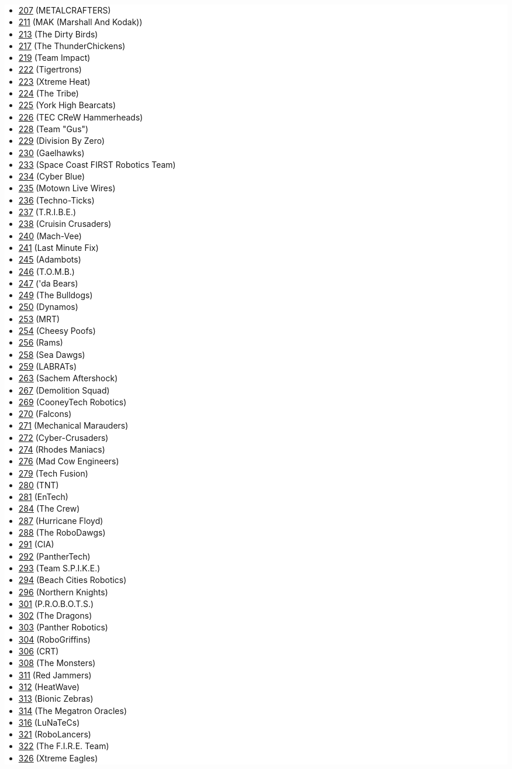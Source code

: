   * [207](/index.php/207 "207" ) (METALCRAFTERS) 
  * [211](/index.php/211 "211" ) (MAK (Marshall And Kodak)) 
  * [213](/index.php/213 "213" ) (The Dirty Birds) 
  * [217](/index.php/217 "217" ) (The ThunderChickens) 
  * [219](/index.php/219 "219" ) (Team Impact) 
  * [222](/index.php/222 "222" ) (Tigertrons) 
  * [223](/index.php/223 "223" ) (Xtreme Heat) 
  * [224](/index.php/224 "224" ) (The Tribe) 
  * [225](/index.php/225 "225" ) (York High Bearcats) 
  * [226](/index.php/226 "226" ) (TEC CReW Hammerheads) 
  * [228](/index.php/228 "228" ) (Team "Gus") 
  * [229](/index.php/229 "229" ) (Division By Zero) 
  * [230](/index.php/230 "230" ) (Gaelhawks) 
  * [233](/index.php/233 "233" ) (Space Coast FIRST Robotics Team) 
  * [234](/index.php/234 "234" ) (Cyber Blue) 
  * [235](/index.php/235 "235" ) (Motown Live Wires) 
  * [236](/index.php/236 "236" ) (Techno-Ticks) 
  * [237](/index.php/237 "237" ) (T.R.I.B.E.) 
  * [238](/index.php/238 "238" ) (Cruisin Crusaders) 
  * [240](/index.php/240 "240" ) (Mach-Vee) 
  * [241](/index.php/241 "241" ) (Last Minute Fix) 
  * [245](/index.php/245 "245" ) (Adambots) 
  * [246](/index.php/246 "246" ) (T.O.M.B.) 
  * [247](/index.php/247 "247" ) ('da Bears) 
  * [249](/index.php/249 "249" ) (The Bulldogs) 
  * [250](/index.php/250 "250" ) (Dynamos) 
  * [253](/index.php/253 "253" ) (MRT) 
  * [254](/index.php/254 "254" ) (Cheesy Poofs) 
  * [256](/index.php/256 "256" ) (Rams) 
  * [258](/index.php/258 "258" ) (Sea Dawgs) 
  * [259](/index.php/259 "259" ) (LABRATs) 
  * [263](/index.php/263 "263" ) (Sachem Aftershock) 
  * [267](/index.php/267 "267" ) (Demolition Squad) 
  * [269](/index.php/269 "269" ) (CooneyTech Robotics) 
  * [270](/index.php/270 "270" ) (Falcons) 
  * [271](/index.php/271 "271" ) (Mechanical Marauders) 
  * [272](/index.php/272 "272" ) (Cyber-Crusaders) 
  * [274](/index.php/274 "274" ) (Rhodes Maniacs) 
  * [276](/index.php/276 "276" ) (Mad Cow Engineers) 
  * [279](/index.php/279 "279" ) (Tech Fusion) 
  * [280](/index.php/280 "280" ) (TNT) 
  * [281](/index.php/281 "281" ) (EnTech) 
  * [284](/index.php/284 "284" ) (The Crew) 
  * [287](/index.php/287 "287" ) (Hurricane Floyd) 
  * [288](/index.php/288 "288" ) (The RoboDawgs) 
  * [291](/index.php/291 "291" ) (CIA) 
  * [292](/index.php/292 "292" ) (PantherTech) 
  * [293](/index.php/293 "293" ) (Team S.P.I.K.E.) 
  * [294](/index.php/294 "294" ) (Beach Cities Robotics) 
  * [296](/index.php/296 "296" ) (Northern Knights) 
  * [301](/index.php/301 "301" ) (P.R.O.B.O.T.S.) 
  * [302](/index.php/302 "302" ) (The Dragons) 
  * [303](/index.php/303 "303" ) (Panther Robotics) 
  * [304](/index.php/304 "304" ) (RoboGriffins) 
  * [306](/index.php/306 "306" ) (CRT) 
  * [308](/index.php/308 "308" ) (The Monsters) 
  * [311](/index.php/311 "311" ) (Red Jammers) 
  * [312](/index.php/312 "312" ) (HeatWave) 
  * [313](/index.php/313 "313" ) (Bionic Zebras) 
  * [314](/index.php/314 "314" ) (The Megatron Oracles) 
  * [316](/index.php/316 "316" ) (LuNaTeCs) 
  * [321](/index.php/321 "321" ) (RoboLancers) 
  * [322](/index.php/322 "322" ) (The F.I.R.E. Team) 
  * [326](/index.php/326 "326" ) (Xtreme Eagles) 